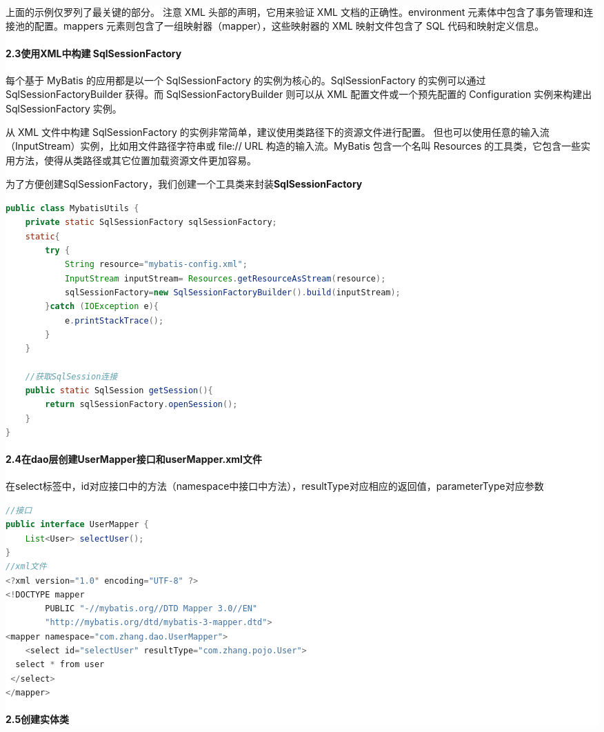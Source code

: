 上面的示例仅罗列了最关键的部分。 注意 XML 头部的声明，它用来验证 XML 文档的正确性。environment 元素体中包含了事务管理和连接池的配置。mappers 元素则包含了一组映射器（mapper），这些映射器的 XML 映射文件包含了 SQL 代码和映射定义信息。

#### 2.3使用XML中构建 SqlSessionFactory

每个基于 MyBatis 的应用都是以一个 SqlSessionFactory 的实例为核心的。SqlSessionFactory 的实例可以通过 SqlSessionFactoryBuilder 获得。而 SqlSessionFactoryBuilder 则可以从 XML 配置文件或一个预先配置的 Configuration 实例来构建出 SqlSessionFactory 实例。

从 XML 文件中构建 SqlSessionFactory 的实例非常简单，建议使用类路径下的资源文件进行配置。 但也可以使用任意的输入流（InputStream）实例，比如用文件路径字符串或 file:// URL 构造的输入流。MyBatis 包含一个名叫 Resources 的工具类，它包含一些实用方法，使得从类路径或其它位置加载资源文件更加容易。

为了方便创建SqlSessionFactory，我们创建一个工具类来封装**SqlSessionFactory**

```Java
public class MybatisUtils {
    private static SqlSessionFactory sqlSessionFactory;
    static{
        try {
            String resource="mybatis-config.xml";
            InputStream inputStream= Resources.getResourceAsStream(resource);
            sqlSessionFactory=new SqlSessionFactoryBuilder().build(inputStream);
        }catch (IOException e){
            e.printStackTrace();
        }
    }

    //获取SqlSession连接
    public static SqlSession getSession(){
        return sqlSessionFactory.openSession();
    }
}
```

#### 2.4在dao层创建UserMapper接口和userMapper.xml文件

在select标签中，id对应接口中的方法（namespace中接口中方法），resultType对应相应的返回值，parameterType对应参数

```java
//接口
public interface UserMapper {
    List<User> selectUser();
}
//xml文件
<?xml version="1.0" encoding="UTF-8" ?>
<!DOCTYPE mapper
        PUBLIC "-//mybatis.org//DTD Mapper 3.0//EN"
        "http://mybatis.org/dtd/mybatis-3-mapper.dtd">
<mapper namespace="com.zhang.dao.UserMapper">
    <select id="selectUser" resultType="com.zhang.pojo.User">
  select * from user
 </select>
</mapper>
```

#### 2.5创建实体类
